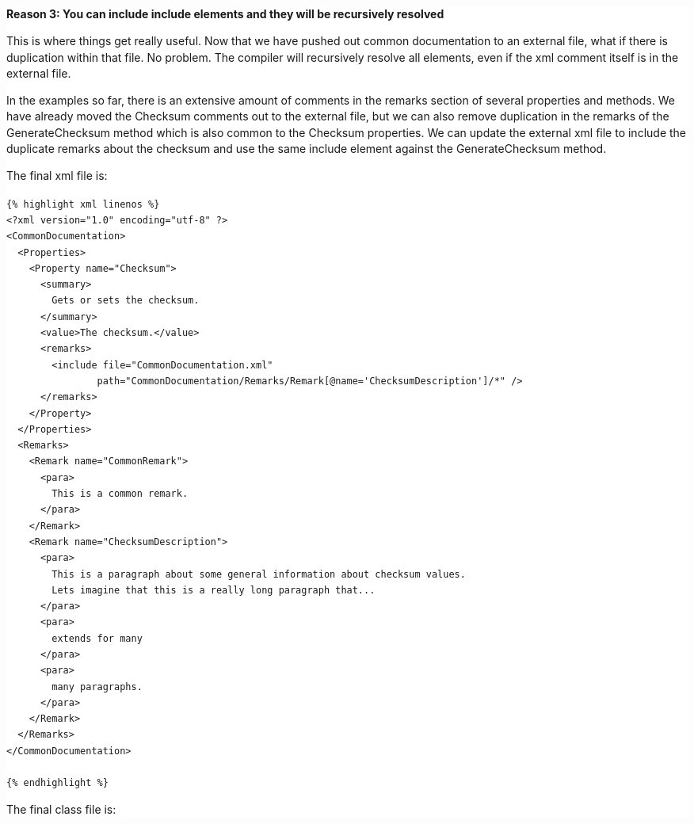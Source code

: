 **Reason 3: You can include include elements and they will be recursively resolved**

This is where things get really useful. Now that we have pushed out common documentation to an external file, what if there is duplication within that file. No problem. The compiler will recursively resolve all <include /> elements, even if the xml comment itself is in the external file.

In the examples so far, there is an extensive amount of comments in the remarks section of several properties and methods. We have already moved the Checksum comments out to the external file, but we can also remove duplication in the remarks of the GenerateChecksum method which is also common to the Checksum properties. We can update the external xml file to include the duplicate remarks about the checksum and use the same include element against the GenerateChecksum method.

The final xml file is:

    {% highlight xml linenos %}
    <?xml version="1.0" encoding="utf-8" ?>
    <CommonDocumentation>
      <Properties>
        <Property name="Checksum">
          <summary>
            Gets or sets the checksum.
          </summary>
          <value>The checksum.</value>
          <remarks>
            <include file="CommonDocumentation.xml"
                    path="CommonDocumentation/Remarks/Remark[@name='ChecksumDescription']/*" />
          </remarks>
        </Property>
      </Properties>
      <Remarks>
        <Remark name="CommonRemark">
          <para>
            This is a common remark.
          </para>
        </Remark>
        <Remark name="ChecksumDescription">
          <para>
            This is a paragraph about some general information about checksum values.
            Lets imagine that this is a really long paragraph that...
          </para>
          <para>
            extends for many
          </para>
          <para>
            many paragraphs.
          </para>
        </Remark>
      </Remarks>
    </CommonDocumentation>
    
    {% endhighlight %}

The final class file is:


[0]: http://msdn2.microsoft.com/en-us/library/5ast78ax(VS.71).aspx
[1]: http://msdn2.microsoft.com/en-us/library/9h8dy30z(VS.71).aspx